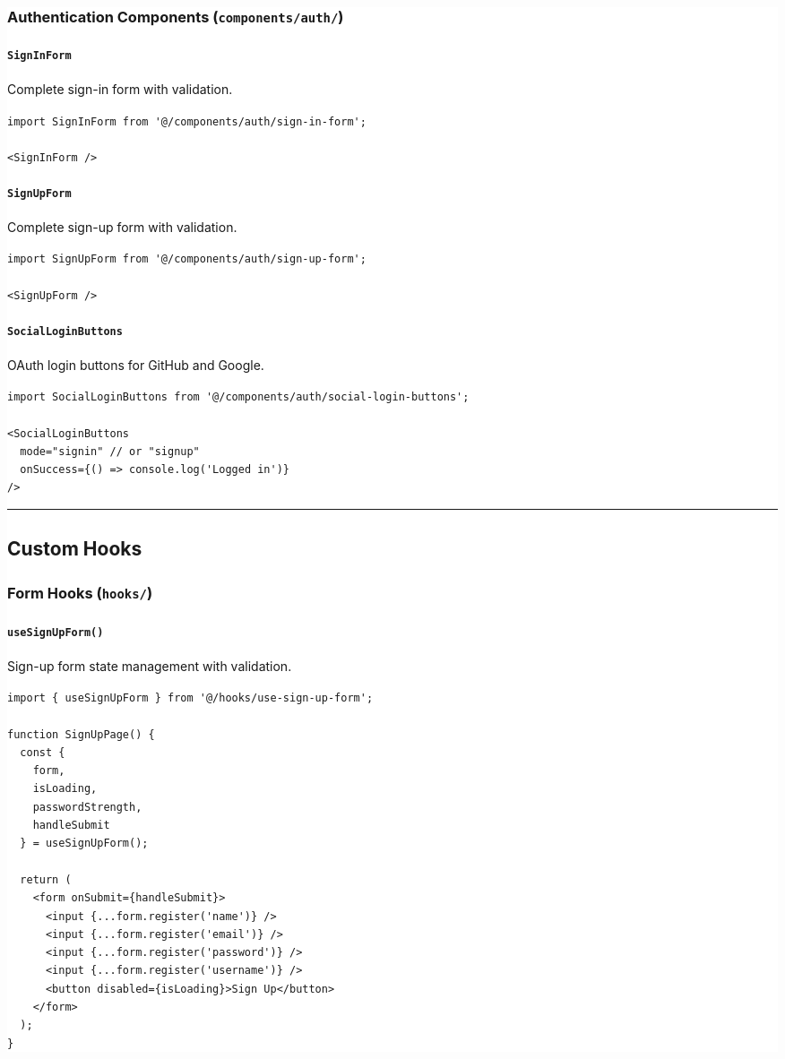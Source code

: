 ### Authentication Components (`components/auth/`)

#### `SignInForm`

Complete sign-in form with validation.

```tsx
import SignInForm from '@/components/auth/sign-in-form';

<SignInForm />
```

#### `SignUpForm`

Complete sign-up form with validation.

```tsx
import SignUpForm from '@/components/auth/sign-up-form';

<SignUpForm />
```

#### `SocialLoginButtons`

OAuth login buttons for GitHub and Google.

```tsx
import SocialLoginButtons from '@/components/auth/social-login-buttons';

<SocialLoginButtons
  mode="signin" // or "signup"
  onSuccess={() => console.log('Logged in')}
/>
```

---

## Custom Hooks

### Form Hooks (`hooks/`)

#### `useSignUpForm()`

Sign-up form state management with validation.

```tsx
import { useSignUpForm } from '@/hooks/use-sign-up-form';

function SignUpPage() {
  const {
    form,
    isLoading,
    passwordStrength,
    handleSubmit
  } = useSignUpForm();

  return (
    <form onSubmit={handleSubmit}>
      <input {...form.register('name')} />
      <input {...form.register('email')} />
      <input {...form.register('password')} />
      <input {...form.register('username')} />
      <button disabled={isLoading}>Sign Up</button>
    </form>
  );
}
```
